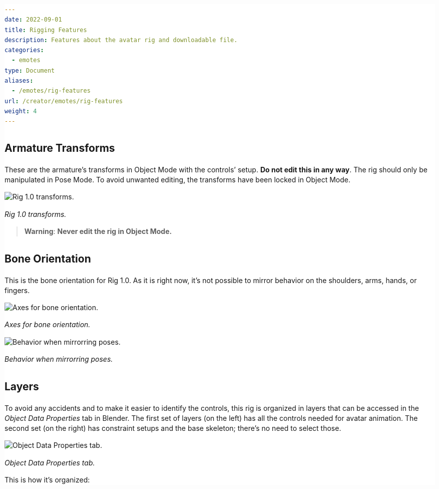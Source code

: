 ```yaml
---
date: 2022-09-01
title: Rigging Features
description: Features about the avatar rig and downloadable file.
categories:
  - emotes
type: Document
aliases:
  - /emotes/rig-features
url: /creator/emotes/rig-features
weight: 4
---
```


## Armature Transforms

These are the armature’s transforms in Object Mode with the controls’ setup. **Do not edit this in any way**. The rig should only be manipulated in Pose Mode. To avoid unwanted editing, the transforms have been locked in Object Mode.

![Rig 1.0 transforms.](https://raw.githubusercontent.com/decentraland/documentation-creators/main/images/emotes/base_armature_object_mode.png)

_Rig 1.0 transforms._

> **Warning**: **Never edit the rig in Object Mode.**

## Bone Orientation

This is the bone orientation for Rig 1.0. As it is right now, it’s not possible to mirror behavior on the shoulders, arms, hands, or fingers.

![Axes for bone orientation.](https://raw.githubusercontent.com/decentraland/documentation-creators/main/images/emotes/bone_orientation_rig_1.0.png)

_Axes for bone orientation._

![Behavior when mirrorring poses.](https://raw.githubusercontent.com/decentraland/documentation-creators/main/images/emotes/bone_orientation_problem.gif)

_Behavior when mirrorring poses._

## Layers

To avoid any accidents and to make it easier to identify the controls, this rig is organized in layers that can be accessed in the _Object Data Properties_ tab in Blender. The first set of layers (on the left) has all the controls needed for avatar animation. The second set (on the right) has constraint setups and the base skeleton; there’s no need to select those.

![Object Data Properties tab.](https://raw.githubusercontent.com/decentraland/documentation-creators/main/images/emotes/layers.png)

_Object Data Properties tab._

This is how it’s organized:
